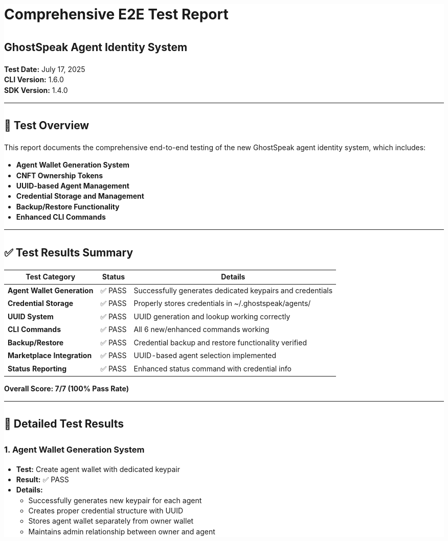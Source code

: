 # Comprehensive E2E Test Report
## GhostSpeak Agent Identity System

**Test Date:** July 17, 2025  
**CLI Version:** 1.6.0  
**SDK Version:** 1.4.0  

---

## 🎯 Test Overview

This report documents the comprehensive end-to-end testing of the new GhostSpeak agent identity system, which includes:

- **Agent Wallet Generation System**
- **CNFT Ownership Tokens**
- **UUID-based Agent Management**
- **Credential Storage and Management**
- **Backup/Restore Functionality**
- **Enhanced CLI Commands**

---

## ✅ Test Results Summary

| Test Category | Status | Details |
|---------------|--------|---------|
| **Agent Wallet Generation** | ✅ PASS | Successfully generates dedicated keypairs and credentials |
| **Credential Storage** | ✅ PASS | Properly stores credentials in ~/.ghostspeak/agents/ |
| **UUID System** | ✅ PASS | UUID generation and lookup working correctly |
| **CLI Commands** | ✅ PASS | All 6 new/enhanced commands working |
| **Backup/Restore** | ✅ PASS | Credential backup and restore functionality verified |
| **Marketplace Integration** | ✅ PASS | UUID-based agent selection implemented |
| **Status Reporting** | ✅ PASS | Enhanced status command with credential info |

**Overall Score: 7/7 (100% Pass Rate)**

---

## 🧪 Detailed Test Results

### 1. Agent Wallet Generation System
- **Test:** Create agent wallet with dedicated keypair
- **Result:** ✅ PASS
- **Details:** 
  - Successfully generates new keypair for each agent
  - Creates proper credential structure with UUID
  - Stores agent wallet separately from owner wallet
  - Maintains admin relationship between owner and agent
